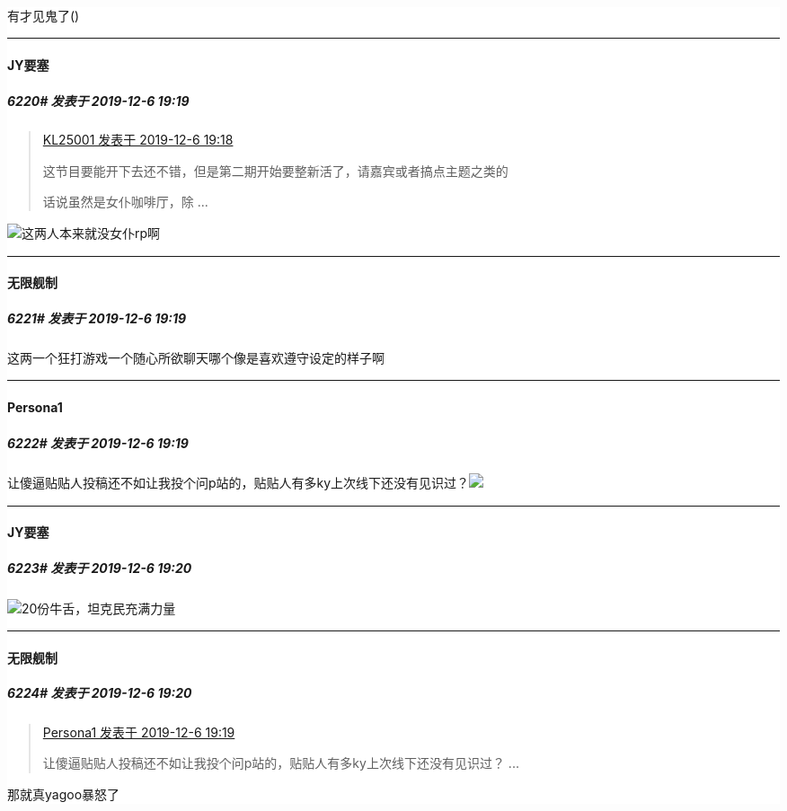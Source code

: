 
有才见鬼了()


*****

####  JY要塞  
##### 6220#       发表于 2019-12-6 19:19


<blockquote><a href="httphttps://bbs.saraba1st.com/2b/forum.php?mod=redirect&amp;goto=findpost&amp;pid=45752630&amp;ptid=1863536" target="_blank">KL25001 发表于 2019-12-6 19:18</a>

这节目要能开下去还不错，但是第二期开始要整新活了，请嘉宾或者搞点主题之类的

话说虽然是女仆咖啡厅，除 ...</blockquote>
<img src="https://static.saraba1st.com/image/smiley/face2017/067.png" referrerpolicy="no-referrer">这两人本来就没女仆rp啊


*****

####  无限舰制  
##### 6221#       发表于 2019-12-6 19:19


这两一个狂打游戏一个随心所欲聊天哪个像是喜欢遵守设定的样子啊


*****

####  Persona1  
##### 6222#       发表于 2019-12-6 19:19


让傻逼贴贴人投稿还不如让我投个问p站的，贴贴人有多ky上次线下还没有见识过？<img src="https://static.saraba1st.com/image/smiley/face2017/067.png" referrerpolicy="no-referrer">


*****

####  JY要塞  
##### 6223#       发表于 2019-12-6 19:20


<img src="https://static.saraba1st.com/image/smiley/face2017/067.png" referrerpolicy="no-referrer">20份牛舌，坦克民充满力量


*****

####  无限舰制  
##### 6224#       发表于 2019-12-6 19:20


<blockquote><a href="httphttps://bbs.saraba1st.com/2b/forum.php?mod=redirect&amp;goto=findpost&amp;pid=45752645&amp;ptid=1863536" target="_blank">Persona1 发表于 2019-12-6 19:19</a>

让傻逼贴贴人投稿还不如让我投个问p站的，贴贴人有多ky上次线下还没有见识过？ ...</blockquote>
那就真yagoo暴怒了
